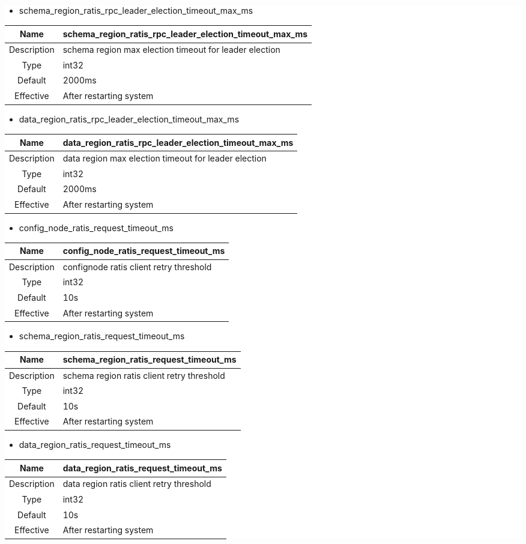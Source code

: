 * schema\_region\_ratis\_rpc\_leader\_election\_timeout\_max\_ms

|   Name   | schema\_region\_ratis\_rpc\_leader\_election\_timeout\_max\_ms |
|:------:|:-------------------------------------------------------|
|   Description   | schema region max election timeout for leader election                           |
|   Type   | int32                                                  |
|  Default   | 2000ms                                                 |
| Effective | After restarting system                                                   |

* data\_region\_ratis\_rpc\_leader\_election\_timeout\_max\_ms

|   Name   | data\_region\_ratis\_rpc\_leader\_election\_timeout\_max\_ms |
|:------:|:-----------------------------------------------------|
|   Description   | data region max election timeout for leader election                           |
|   Type   | int32                                                |
|  Default   | 2000ms                                               |
| Effective | After restarting system                                                 |

* config\_node\_ratis\_request\_timeout\_ms

|   Name   | config\_node\_ratis\_request\_timeout\_ms |
|:------:|:-------------------------------------|
|   Description   | confignode ratis client retry threshold              |
|   Type   | int32                                |
|  Default   | 10s                                  |
| Effective | After restarting system                                 |

* schema\_region\_ratis\_request\_timeout\_ms

|   Name   | schema\_region\_ratis\_request\_timeout\_ms |
|:------:|:---------------------------------------|
|   Description   | schema region ratis client retry threshold             |
|   Type   | int32                                  |
|  Default   | 10s                                    |
| Effective | After restarting system                                   |

* data\_region\_ratis\_request\_timeout\_ms

|   Name   | data\_region\_ratis\_request\_timeout\_ms |
|:------:|:-------------------------------------|
|   Description   | data region ratis client retry threshold             |
|   Type   | int32                                |
|  Default   | 10s                                  |
| Effective | After restarting system                                 |
